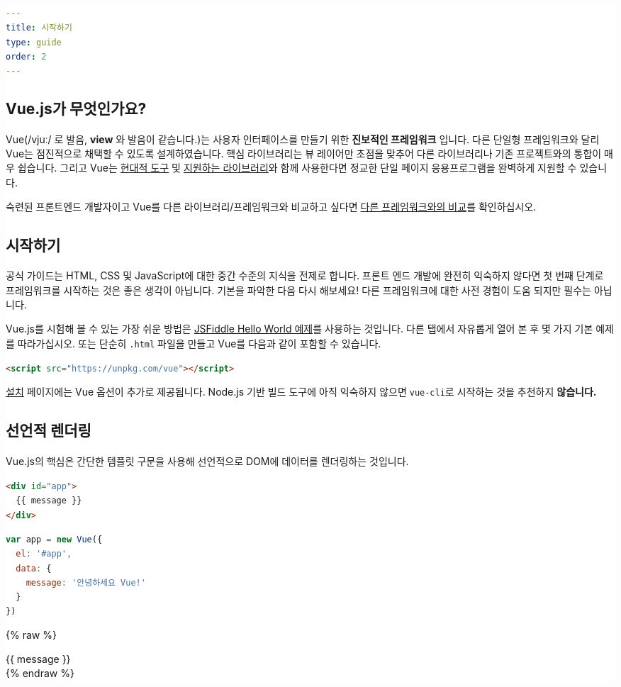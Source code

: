 ```yaml
---
title: 시작하기
type: guide
order: 2
---
```


## Vue.js가 무엇인가요?

Vue(/vjuː/ 로 발음, **view** 와 발음이 같습니다.)는 사용자 인터페이스를 만들기 위한 **진보적인 프레임워크** 입니다. 다른 단일형 프레임워크와 달리 Vue는 점진적으로 채택할 수 있도록 설계하였습니다. 핵심 라이브러리는 뷰 레이어만 초점을 맞추어 다른 라이브러리나 기존 프로젝트와의 통합이 매우 쉽습니다. 그리고 Vue는 [현대적 도구](single-file-components.html) 및 [지원하는 라이브러리](https://github.com/vuejs/awesome-vue#libraries--plugins)와 함께 사용한다면 정교한 단일 페이지 응용프로그램을 완벽하게 지원할 수 있습니다.

숙련된 프론트엔드 개발자이고 Vue를 다른 라이브러리/프레임워크와 비교하고 싶다면 [다른 프레임워크와의 비교](comparison.html)를 확인하십시오.

## 시작하기

<p class="tip">공식 가이드는 HTML, CSS 및 JavaScript에 대한 중간 수준의 지식을 전제로 합니다. 프론트 엔드 개발에 완전히 익숙하지 않다면 첫 번째 단계로 프레임워크를 시작하는 것은 좋은 생각이 아닙니다. 기본을 파악한 다음 다시 해보세요! 다른 프레임워크에 대한 사전 경험이 도움 되지만 필수는 아닙니다.</p>

Vue.js를 시험해 볼 수 있는 가장 쉬운 방법은 [JSFiddle Hello World 예제](https://jsfiddle.net/chrisvfritz/50wL7mdz/)를 사용하는 것입니다. 다른 탭에서 자유롭게 열어 본 후 몇 가지 기본 예제를 따라가십시오. 또는 단순히 `.html` 파일을 만들고 Vue를 다음과 같이 포함할 수 있습니다.

``` html
<script src="https://unpkg.com/vue"></script>
```

[설치](installation.html) 페이지에는 Vue 옵션이 추가로 제공됩니다. Node.js 기반 빌드 도구에 아직 익숙하지 않으면 `vue-cli`로 시작하는 것을 추천하지 **않습니다.**

## 선언적 렌더링

Vue.js의 핵심은 간단한 템플릿 구문을 사용해 선언적으로 DOM에 데이터를 렌더링하는 것입니다.

``` html
<div id="app">
  {{ message }}
</div>
```
``` js
var app = new Vue({
  el: '#app',
  data: {
    message: '안녕하세요 Vue!'
  }
})
```
{% raw %}
<div id="app" class="demo">
  {{ message }}
</div>
<script>
var app = new Vue({
  el: '#app',
  data: {
    message: '안녕하세요 Vue!'
  }
})
</script>
{% endraw %}
